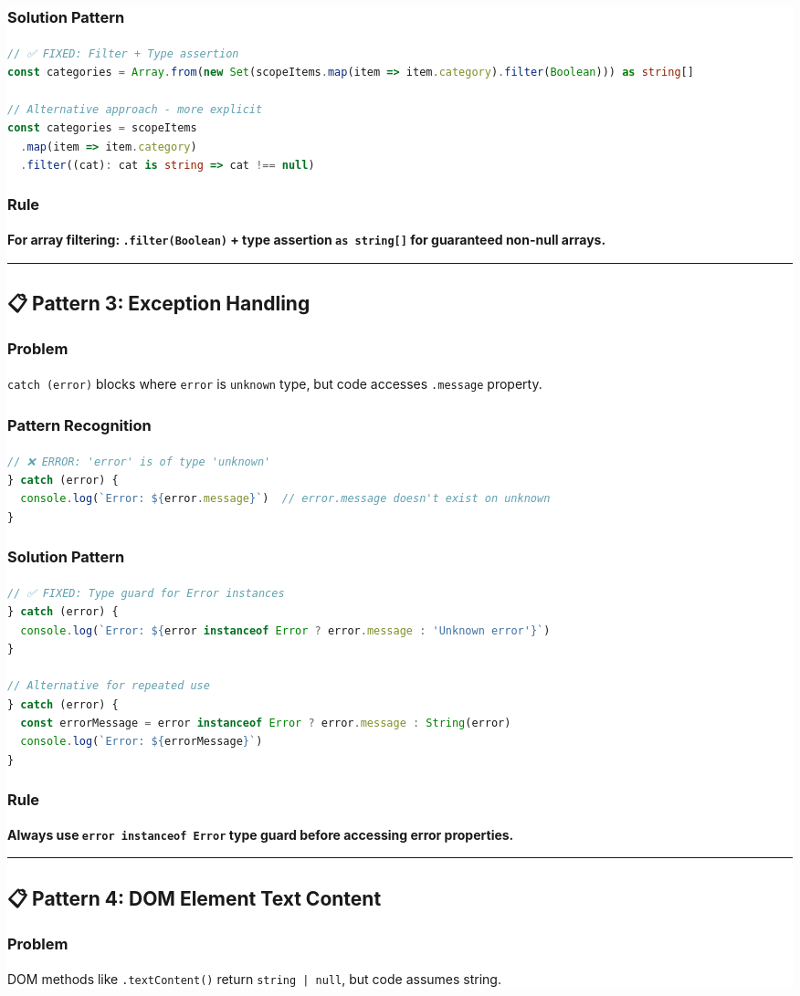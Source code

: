 ### **Solution Pattern**
```typescript
// ✅ FIXED: Filter + Type assertion
const categories = Array.from(new Set(scopeItems.map(item => item.category).filter(Boolean))) as string[]

// Alternative approach - more explicit
const categories = scopeItems
  .map(item => item.category)
  .filter((cat): cat is string => cat !== null)
```

### **Rule**
**For array filtering: `.filter(Boolean)` + type assertion `as string[]` for guaranteed non-null arrays.**

---

## 📋 **Pattern 3: Exception Handling**
### **Problem**
`catch (error)` blocks where `error` is `unknown` type, but code accesses `.message` property.

### **Pattern Recognition**
```typescript
// ❌ ERROR: 'error' is of type 'unknown'
} catch (error) {
  console.log(`Error: ${error.message}`)  // error.message doesn't exist on unknown
}
```

### **Solution Pattern**
```typescript
// ✅ FIXED: Type guard for Error instances
} catch (error) {
  console.log(`Error: ${error instanceof Error ? error.message : 'Unknown error'}`)
}

// Alternative for repeated use
} catch (error) {
  const errorMessage = error instanceof Error ? error.message : String(error)
  console.log(`Error: ${errorMessage}`)
}
```

### **Rule**
**Always use `error instanceof Error` type guard before accessing error properties.**

---

## 📋 **Pattern 4: DOM Element Text Content**
### **Problem**
DOM methods like `.textContent()` return `string | null`, but code assumes string.
